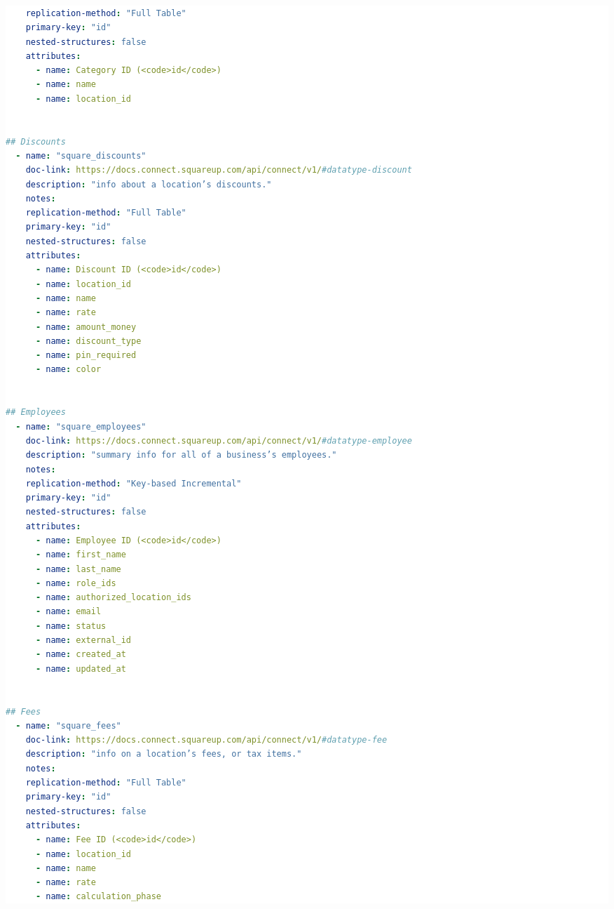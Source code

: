 ```yaml
    replication-method: "Full Table"
    primary-key: "id"
    nested-structures: false
    attributes:
      - name: Category ID (<code>id</code>)
      - name: name
      - name: location_id


## Discounts
  - name: "square_discounts"
    doc-link: https://docs.connect.squareup.com/api/connect/v1/#datatype-discount
    description: "info about a location’s discounts."
    notes: 
    replication-method: "Full Table"
    primary-key: "id"
    nested-structures: false
    attributes:
      - name: Discount ID (<code>id</code>)
      - name: location_id
      - name: name
      - name: rate
      - name: amount_money
      - name: discount_type
      - name: pin_required
      - name: color


## Employees
  - name: "square_employees"
    doc-link: https://docs.connect.squareup.com/api/connect/v1/#datatype-employee
    description: "summary info for all of a business’s employees."
    notes: 
    replication-method: "Key-based Incremental"
    primary-key: "id"
    nested-structures: false
    attributes:
      - name: Employee ID (<code>id</code>)
      - name: first_name
      - name: last_name
      - name: role_ids
      - name: authorized_location_ids
      - name: email
      - name: status
      - name: external_id
      - name: created_at
      - name: updated_at


## Fees
  - name: "square_fees"
    doc-link: https://docs.connect.squareup.com/api/connect/v1/#datatype-fee
    description: "info on a location’s fees, or tax items."
    notes: 
    replication-method: "Full Table"
    primary-key: "id"
    nested-structures: false
    attributes:
      - name: Fee ID (<code>id</code>)
      - name: location_id
      - name: name
      - name: rate
      - name: calculation_phase
```